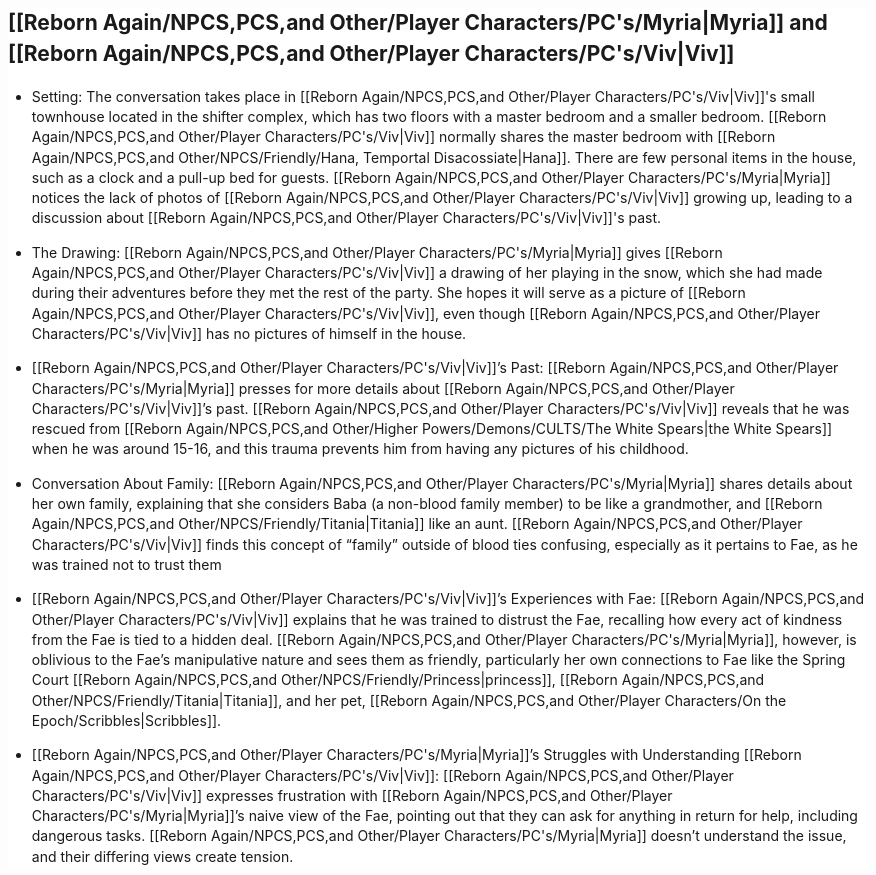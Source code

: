
## [[Reborn Again/NPCS,PCS,and Other/Player Characters/PC's/Myria\|Myria]] and [[Reborn Again/NPCS,PCS,and Other/Player Characters/PC's/Viv\|Viv]]

- Setting: The conversation takes place in [[Reborn Again/NPCS,PCS,and Other/Player Characters/PC's/Viv\|Viv]]'s small townhouse located in the shifter complex, which has two floors with a master bedroom and a smaller bedroom. [[Reborn Again/NPCS,PCS,and Other/Player Characters/PC's/Viv\|Viv]] normally shares the master bedroom with [[Reborn Again/NPCS,PCS,and Other/NPCS/Friendly/Hana, Temportal Disacossiate\|Hana]]. There are few personal items in the house, such as a clock and a pull-up bed for guests. [[Reborn Again/NPCS,PCS,and Other/Player Characters/PC's/Myria\|Myria]] notices the lack of photos of [[Reborn Again/NPCS,PCS,and Other/Player Characters/PC's/Viv\|Viv]] growing up, leading to a discussion about [[Reborn Again/NPCS,PCS,and Other/Player Characters/PC's/Viv\|Viv]]'s past.  
      
    
- The Drawing: [[Reborn Again/NPCS,PCS,and Other/Player Characters/PC's/Myria\|Myria]] gives [[Reborn Again/NPCS,PCS,and Other/Player Characters/PC's/Viv\|Viv]] a drawing of her playing in the snow, which she had made during their adventures before they met the rest of the party. She hopes it will serve as a picture of [[Reborn Again/NPCS,PCS,and Other/Player Characters/PC's/Viv\|Viv]], even though [[Reborn Again/NPCS,PCS,and Other/Player Characters/PC's/Viv\|Viv]] has no pictures of himself in the house.  
      
    
- [[Reborn Again/NPCS,PCS,and Other/Player Characters/PC's/Viv\|Viv]]’s Past: [[Reborn Again/NPCS,PCS,and Other/Player Characters/PC's/Myria\|Myria]] presses for more details about [[Reborn Again/NPCS,PCS,and Other/Player Characters/PC's/Viv\|Viv]]’s past. [[Reborn Again/NPCS,PCS,and Other/Player Characters/PC's/Viv\|Viv]] reveals that he was rescued from [[Reborn Again/NPCS,PCS,and Other/Higher Powers/Demons/CULTS/The White Spears\|the White Spears]] when he was around 15-16, and this trauma prevents him from having any pictures of his childhood.  
      
    
- Conversation About Family: [[Reborn Again/NPCS,PCS,and Other/Player Characters/PC's/Myria\|Myria]] shares details about her own family, explaining that she considers Baba (a non-blood family member) to be like a grandmother, and [[Reborn Again/NPCS,PCS,and Other/NPCS/Friendly/Titania\|Titania]] like an aunt. [[Reborn Again/NPCS,PCS,and Other/Player Characters/PC's/Viv\|Viv]] finds this concept of “family” outside of blood ties confusing, especially as it pertains to Fae, as he was trained not to trust them  
      
    
- [[Reborn Again/NPCS,PCS,and Other/Player Characters/PC's/Viv\|Viv]]’s Experiences with Fae: [[Reborn Again/NPCS,PCS,and Other/Player Characters/PC's/Viv\|Viv]] explains that he was trained to distrust the Fae, recalling how every act of kindness from the Fae is tied to a hidden deal. [[Reborn Again/NPCS,PCS,and Other/Player Characters/PC's/Myria\|Myria]], however, is oblivious to the Fae’s manipulative nature and sees them as friendly, particularly her own connections to Fae like the Spring Court [[Reborn Again/NPCS,PCS,and Other/NPCS/Friendly/Princess\|princess]], [[Reborn Again/NPCS,PCS,and Other/NPCS/Friendly/Titania\|Titania]], and her pet, [[Reborn Again/NPCS,PCS,and Other/Player Characters/On the Epoch/Scribbles\|Scribbles]].  
      
    
- [[Reborn Again/NPCS,PCS,and Other/Player Characters/PC's/Myria\|Myria]]’s Struggles with Understanding [[Reborn Again/NPCS,PCS,and Other/Player Characters/PC's/Viv\|Viv]]: [[Reborn Again/NPCS,PCS,and Other/Player Characters/PC's/Viv\|Viv]] expresses frustration with [[Reborn Again/NPCS,PCS,and Other/Player Characters/PC's/Myria\|Myria]]’s naive view of the Fae, pointing out that they can ask for anything in return for help, including dangerous tasks. [[Reborn Again/NPCS,PCS,and Other/Player Characters/PC's/Myria\|Myria]] doesn’t understand the issue, and their differing views create tension.  
      